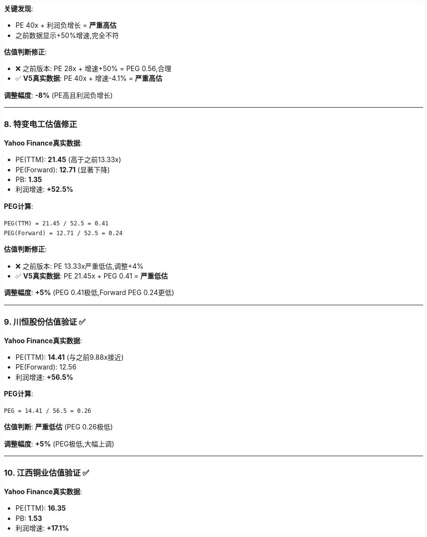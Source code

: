 **关键发现**:
- PE 40x + 利润负增长 = **严重高估**
- 之前数据显示+50%增速,完全不符

**估值判断修正**:
- ❌ 之前版本: PE 28x + 增速+50% = PEG 0.56,合理
- ✅ **V5真实数据**: PE 40x + 增速-4.1% = **严重高估**

**调整幅度**: **-8%** (PE高且利润负增长)

---

### 8. 特变电工估值修正

**Yahoo Finance真实数据**:
- PE(TTM): **21.45** (高于之前13.33x)
- PE(Forward): **12.71** (显著下降)
- PB: **1.35**
- 利润增速: **+52.5%**

**PEG计算**:
```
PEG(TTM) = 21.45 / 52.5 = 0.41
PEG(Forward) = 12.71 / 52.5 = 0.24
```

**估值判断修正**:
- ❌ 之前版本: PE 13.33x严重低估,调整+4%
- ✅ **V5真实数据**: PE 21.45x + PEG 0.41 = **严重低估**

**调整幅度**: **+5%** (PEG 0.41极低,Forward PEG 0.24更低)

---

### 9. 川恒股份估值验证 ✅

**Yahoo Finance真实数据**:
- PE(TTM): **14.41** (与之前9.88x接近)
- PE(Forward): 12.56
- 利润增速: **+56.5%**

**PEG计算**:
```
PEG = 14.41 / 56.5 = 0.26
```

**估值判断**: **严重低估** (PEG 0.26极低)

**调整幅度**: **+5%** (PEG极低,大幅上调)

---

### 10. 江西铜业估值验证 ✅

**Yahoo Finance真实数据**:
- PE(TTM): **16.35**
- PB: **1.53**
- 利润增速: **+17.1%**
